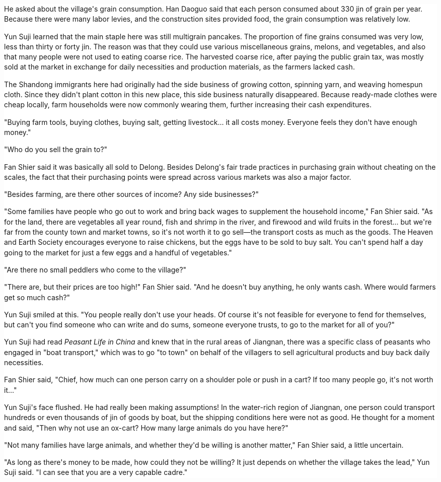He asked about the village's grain consumption. Han Daoguo said that each person consumed about 330 jin of grain per year. Because there were many labor levies, and the construction sites provided food, the grain consumption was relatively low.

Yun Suji learned that the main staple here was still multigrain pancakes. The proportion of fine grains consumed was very low, less than thirty or forty jin. The reason was that they could use various miscellaneous grains, melons, and vegetables, and also that many people were not used to eating coarse rice. The harvested coarse rice, after paying the public grain tax, was mostly sold at the market in exchange for daily necessities and production materials, as the farmers lacked cash.

The Shandong immigrants here had originally had the side business of growing cotton, spinning yarn, and weaving homespun cloth. Since they didn't plant cotton in this new place, this side business naturally disappeared. Because ready-made clothes were cheap locally, farm households were now commonly wearing them, further increasing their cash expenditures.

"Buying farm tools, buying clothes, buying salt, getting livestock... it all costs money. Everyone feels they don't have enough money."

"Who do you sell the grain to?"

Fan Shier said it was basically all sold to Delong. Besides Delong's fair trade practices in purchasing grain without cheating on the scales, the fact that their purchasing points were spread across various markets was also a major factor.

"Besides farming, are there other sources of income? Any side businesses?"

"Some families have people who go out to work and bring back wages to supplement the household income," Fan Shier said. "As for the land, there are vegetables all year round, fish and shrimp in the river, and firewood and wild fruits in the forest... but we're far from the county town and market towns, so it's not worth it to go sell—the transport costs as much as the goods. The Heaven and Earth Society encourages everyone to raise chickens, but the eggs have to be sold to buy salt. You can't spend half a day going to the market for just a few eggs and a handful of vegetables."

"Are there no small peddlers who come to the village?"

"There are, but their prices are too high!" Fan Shier said. "And he doesn't buy anything, he only wants cash. Where would farmers get so much cash?"

Yun Suji smiled at this. "You people really don't use your heads. Of course it's not feasible for everyone to fend for themselves, but can't you find someone who can write and do sums, someone everyone trusts, to go to the market for all of you?"

Yun Suji had read *Peasant Life in China* and knew that in the rural areas of Jiangnan, there was a specific class of peasants who engaged in "boat transport," which was to go "to town" on behalf of the villagers to sell agricultural products and buy back daily necessities.

Fan Shier said, "Chief, how much can one person carry on a shoulder pole or push in a cart? If too many people go, it's not worth it..."

Yun Suji's face flushed. He had really been making assumptions! In the water-rich region of Jiangnan, one person could transport hundreds or even thousands of jin of goods by boat, but the shipping conditions here were not as good. He thought for a moment and said, "Then why not use an ox-cart? How many large animals do you have here?"

"Not many families have large animals, and whether they'd be willing is another matter," Fan Shier said, a little uncertain.

"As long as there's money to be made, how could they not be willing? It just depends on whether the village takes the lead," Yun Suji said. "I can see that you are a very capable cadre."
